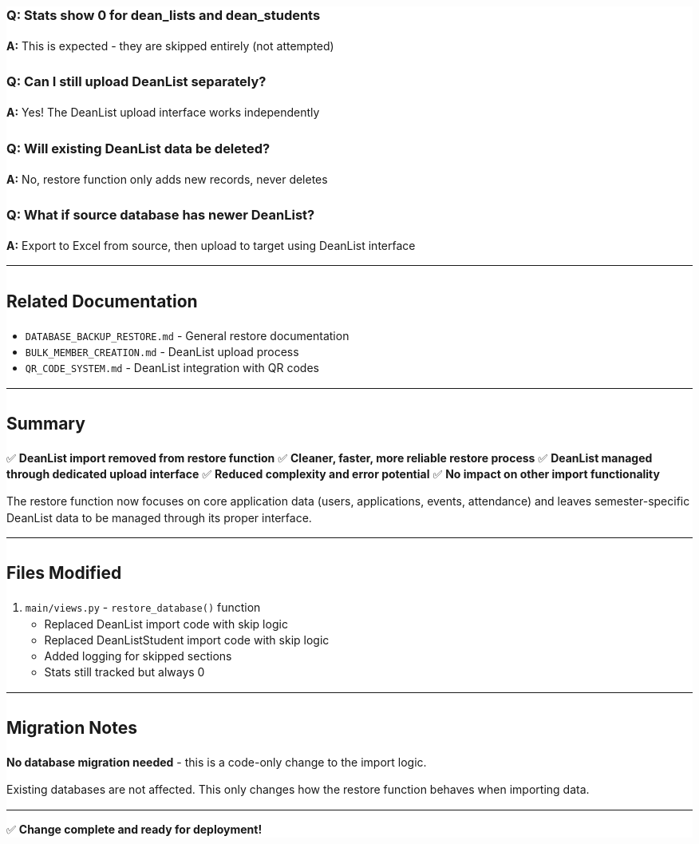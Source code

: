 ### Q: Stats show 0 for dean_lists and dean_students
**A:** This is expected - they are skipped entirely (not attempted)

### Q: Can I still upload DeanList separately?
**A:** Yes! The DeanList upload interface works independently

### Q: Will existing DeanList data be deleted?
**A:** No, restore function only adds new records, never deletes

### Q: What if source database has newer DeanList?
**A:** Export to Excel from source, then upload to target using DeanList interface

---

## Related Documentation

- `DATABASE_BACKUP_RESTORE.md` - General restore documentation
- `BULK_MEMBER_CREATION.md` - DeanList upload process
- `QR_CODE_SYSTEM.md` - DeanList integration with QR codes

---

## Summary

✅ **DeanList import removed from restore function**
✅ **Cleaner, faster, more reliable restore process**
✅ **DeanList managed through dedicated upload interface**
✅ **Reduced complexity and error potential**
✅ **No impact on other import functionality**

The restore function now focuses on core application data (users, applications, events, attendance) and leaves semester-specific DeanList data to be managed through its proper interface.

---

## Files Modified

1. `main/views.py` - `restore_database()` function
   - Replaced DeanList import code with skip logic
   - Replaced DeanListStudent import code with skip logic
   - Added logging for skipped sections
   - Stats still tracked but always 0

---

## Migration Notes

**No database migration needed** - this is a code-only change to the import logic.

Existing databases are not affected. This only changes how the restore function behaves when importing data.

---

✅ **Change complete and ready for deployment!**
